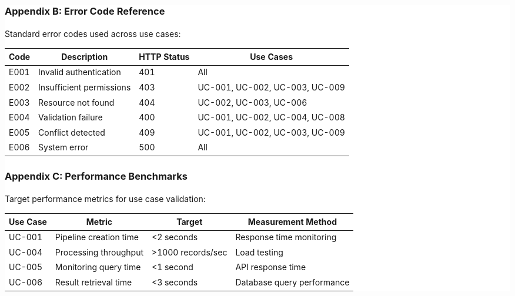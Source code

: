 ### Appendix B: Error Code Reference

Standard error codes used across use cases:

| Code | Description | HTTP Status | Use Cases |
|------|-------------|-------------|-----------|
| E001 | Invalid authentication | 401 | All |
| E002 | Insufficient permissions | 403 | UC-001, UC-002, UC-003, UC-009 |
| E003 | Resource not found | 404 | UC-002, UC-003, UC-006 |
| E004 | Validation failure | 400 | UC-001, UC-002, UC-004, UC-008 |
| E005 | Conflict detected | 409 | UC-001, UC-002, UC-003, UC-009 |
| E006 | System error | 500 | All |

### Appendix C: Performance Benchmarks

Target performance metrics for use case validation:

| Use Case | Metric | Target | Measurement Method |
|----------|--------|--------|-------------------|
| UC-001 | Pipeline creation time | <2 seconds | Response time monitoring |
| UC-004 | Processing throughput | >1000 records/sec | Load testing |
| UC-005 | Monitoring query time | <1 second | API response time |
| UC-006 | Result retrieval time | <3 seconds | Database query performance |